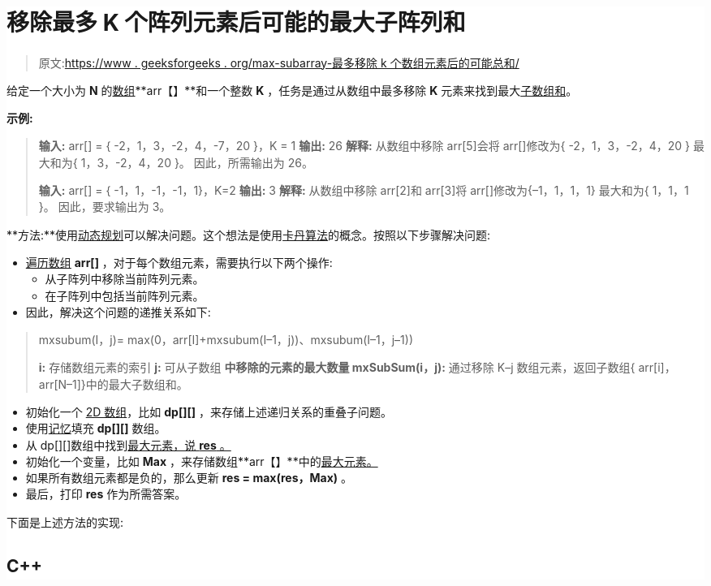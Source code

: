 # 移除最多 K 个阵列元素后可能的最大子阵列和

> 原文:[https://www . geeksforgeeks . org/max-subarray-最多移除 k 个数组元素后的可能总和/](https://www.geeksforgeeks.org/maximum-subarray-sum-possible-after-removing-at-most-k-array-elements/)

给定一个大小为 **N** 的[数组](https://www.geeksforgeeks.org/array-data-structure/)**arr【】**和一个整数 **K** ，任务是通过从数组中最多移除 **K** 元素来找到最大[子数组和](https://www.geeksforgeeks.org/generating-subarrays-using-recursion/)。

**示例:**

> **输入:** arr[] = { -2，1，3，-2，4，-7，20 }，K = 1
> **输出:** 26
> **解释:**
> 从数组中移除 arr[5]会将 arr[]修改为{ -2，1，3，-2，4，20 }
> 最大和为{ 1，3，-2，4，20 }。
> 因此，所需输出为 26。
> 
> **输入:** arr[] = { -1，1，-1，-1，1}，K=2
> **输出:** 3
> **解释:**
> 从数组中移除 arr[2]和 arr[3]将 arr[]修改为{–1，1，1，1}
> 最大和为{ 1，1，1 }。
> 因此，要求输出为 3。

**方法:**使用[动态规划](https://www.geeksforgeeks.org/dynamic-programming/)可以解决问题。这个想法是使用[卡丹算法](https://www.geeksforgeeks.org/largest-sum-contiguous-subarray/)的概念。按照以下步骤解决问题:

*   [遍历数组](https://www.geeksforgeeks.org/c-program-to-traverse-an-array/) **arr[]** ，对于每个数组元素，需要执行以下两个操作:
    *   从子阵列中移除当前阵列元素。
    *   在子阵列中包括当前阵列元素。
*   因此，解决这个问题的递推关系如下:

> mxsubum(I，j)= max(0，arr[I]+mxsubum(I–1，j))、mxsubum(I–1，j–1))
> 
> **i:** 存储数组元素的索引
> **j:** 可从子数组
> **中移除的元素的最大数量 mxSubSum(i，j):** 通过移除 K–j 数组元素，返回子数组{ arr[i]，arr[N–1]}中的最大子数组和。

*   初始化一个 [2D 数组](https://www.geeksforgeeks.org/multidimensional-arrays-c-cpp/)，比如 **dp[][]** ，来存储上述递归关系的重叠子问题。
*   使用[记忆](https://www.geeksforgeeks.org/memoization-1d-2d-and-3d/)填充 **dp[][]** 数组。
*   从 dp[][]数组中找到[最大元素，说 **res** 。](https://www.geeksforgeeks.org/program-to-find-the-maximum-element-in-a-matrix/)
*   初始化一个变量，比如 **Max** ，来存储数组**arr【】**中的[最大元素。](https://www.geeksforgeeks.org/c-program-find-largest-element-array/)
*   如果所有数组元素都是负的，那么更新 **res = max(res，Max)** 。
*   最后，打印 **res** 作为所需答案。

下面是上述方法的实现:

## C++
